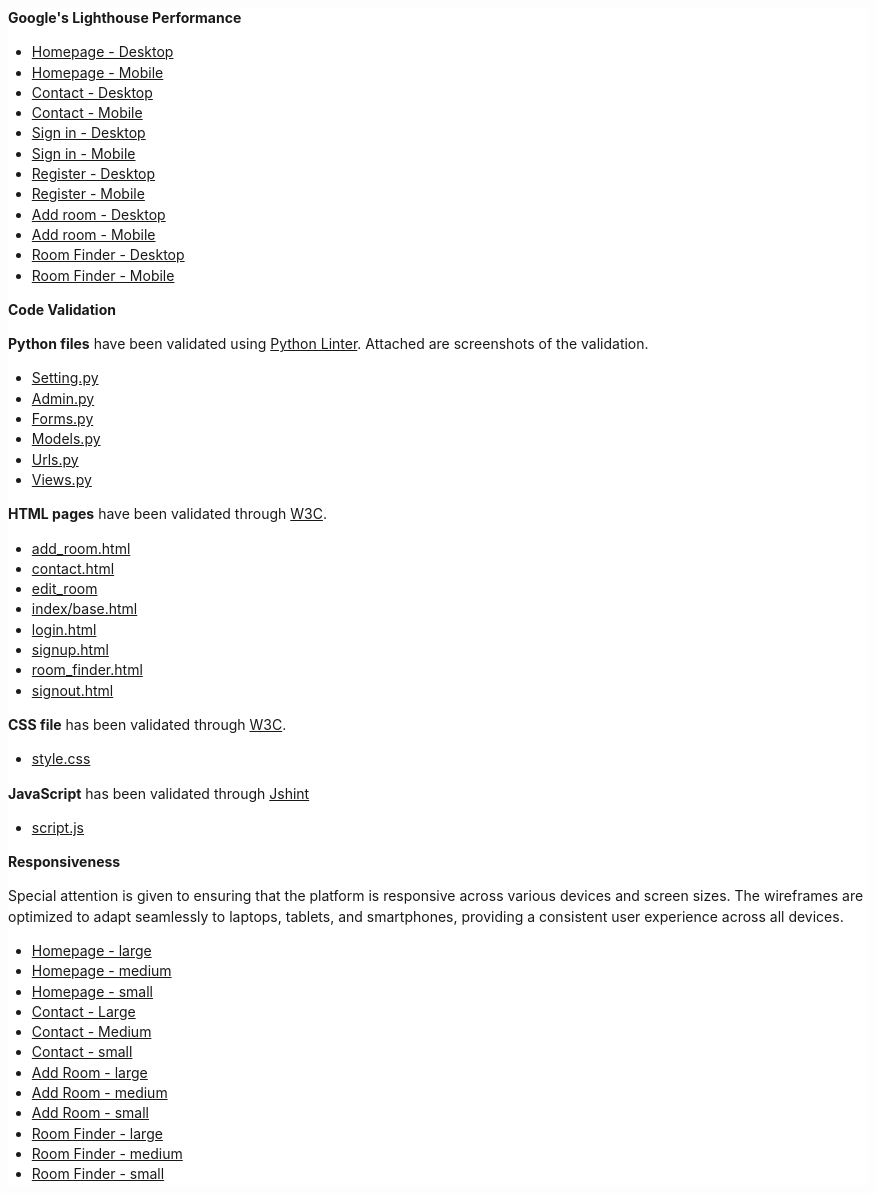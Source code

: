 **Google's Lighthouse Performance**

- [Homepage - Desktop](docs/images/lighthouse_homepage_desktop.png)
- [Homepage - Mobile](docs/images/lighthouse_homepage_mobile.png)
- [Contact - Desktop](docs/images/lighthouse_contact_desktop.png)
- [Contact - Mobile](docs/images/lighthouse_contact_mobile.png)
- [Sign in - Desktop](docs/images/lighthouse_login_dasktop.png)
- [Sign in - Mobile](docs/images/lighthouse_login_mobile.png)
- [Register - Desktop](docs/images/lighthouse_register_dasktop.png)
- [Register - Mobile](docs/images/lighthouse_register_mobile.png)
- [Add room - Desktop](docs/images/lighthouse_addroom_dasktop.png)
- [Add room - Mobile](docs/images/lighthouse_addroom_dasktop.png)
- [Room Finder - Desktop](docs/images/lighthouse_findroom_desktop.png)
- [Room Finder - Mobile](docs/images/lighthouse_findroom_desktop.png)


**Code Validation**

**Python files** have been validated using [Python Linter](https://pep8ci.herokuapp.com/). Attached are screenshots of the validation.

- [Setting.py](docs/images/validador_settings_py.png)
- [Admin.py](docs/images/validator_admin_py.png)
- [Forms.py](docs/images/validator_forms_py.png)
- [Models.py](docs/images/validator_models_py.png)
- [Urls.py](docs/images/validator_urls_py.png)
- [Views.py](docs/images/validator_views_py.png)

**HTML pages** have been validated through [W3C](https://validator.w3.org/).

- [add_room.html](docs/images/validator_add_room_html.png)
- [contact.html](docs/images/validator_contact_html.png)
- [edit_room](docs/images/validator_edit_form_html.png)
- [index/base.html](docs/images/validator_html_home.png)
- [login.html](docs/images/validator_login_html.png)
- [signup.html](docs/images/validator_register_html.png)
- [room_finder.html](docs/images/validator_room_finder_html.png)
- [signout.html](docs/images/validator_sign_out_html.png)

**CSS file** has been validated through [W3C](https://jigsaw.w3.org/css-validator/).

- [style.css](docs/images/validator_css.png)

**JavaScript** has been validated through [Jshint](https://jshint.com/)

- [script.js](docs/images/validator_js_script.png)

**Responsiveness**

Special attention is given to ensuring that the platform is responsive across various devices and screen sizes. The wireframes are optimized to adapt seamlessly to laptops, tablets, and smartphones, providing a consistent user experience across all devices.

- [Homepage - large](docs/images/responsiveness_home_largedevice.png)
- [Homepage - medium](docs/images/responsiveness_home_medium.png)
- [Homepage - small](docs/images/responsiveness_home_small.png)
- [Contact - Large](docs/images/responsiveness_contact_large.png)
- [Contact - Medium](docs/images/responsiveness_contact_medium.png)
- [Contact - small](docs/images/responsiveness_contact_small.png)
- [Add Room - large](docs/images/responsiveness_addroom_large.png)
- [Add Room - medium](docs/images/responsiveness_addroom_medium.png)
- [Add Room - small](docs/images/responsiveness_addroom_medium.png)
- [Room Finder - large](docs/images/responsiveness_roomfind_large.png)
- [Room Finder - medium](docs/images/responsiveness_roomfind_medium.png)
- [Room Finder - small](docs/images/responsiveness_roomfind_small.png)

